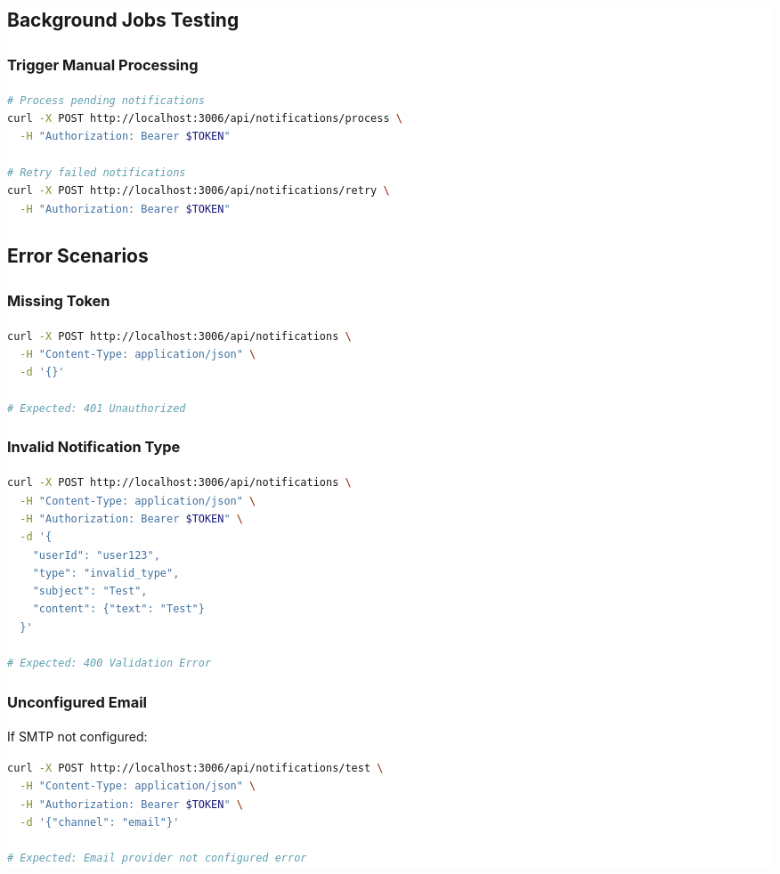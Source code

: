 ## Background Jobs Testing

### Trigger Manual Processing

```bash
# Process pending notifications
curl -X POST http://localhost:3006/api/notifications/process \
  -H "Authorization: Bearer $TOKEN"

# Retry failed notifications
curl -X POST http://localhost:3006/api/notifications/retry \
  -H "Authorization: Bearer $TOKEN"
```

## Error Scenarios

### Missing Token

```bash
curl -X POST http://localhost:3006/api/notifications \
  -H "Content-Type: application/json" \
  -d '{}'

# Expected: 401 Unauthorized
```

### Invalid Notification Type

```bash
curl -X POST http://localhost:3006/api/notifications \
  -H "Content-Type: application/json" \
  -H "Authorization: Bearer $TOKEN" \
  -d '{
    "userId": "user123",
    "type": "invalid_type",
    "subject": "Test",
    "content": {"text": "Test"}
  }'

# Expected: 400 Validation Error
```

### Unconfigured Email

If SMTP not configured:
```bash
curl -X POST http://localhost:3006/api/notifications/test \
  -H "Content-Type: application/json" \
  -H "Authorization: Bearer $TOKEN" \
  -d '{"channel": "email"}'

# Expected: Email provider not configured error
```
